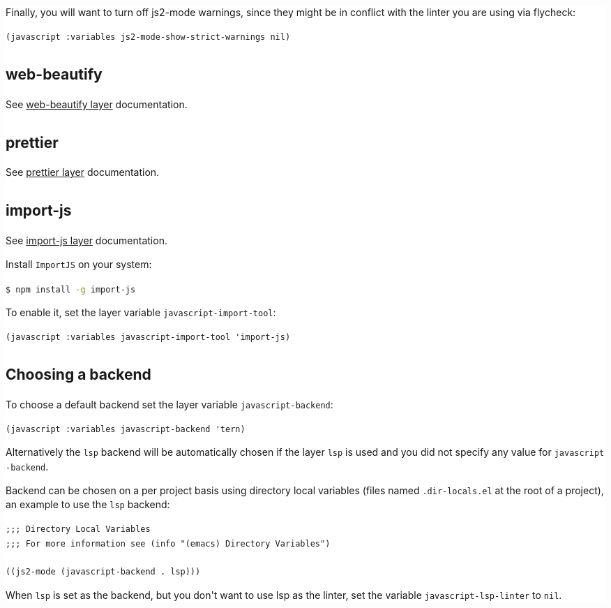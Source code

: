 Finally, you will want to turn off js2-mode warnings, since they might
be in conflict with the linter you are using via flycheck:

``` elisp
(javascript :variables js2-mode-show-strict-warnings nil)
```

web-beautify
------------

See [web-beautify layer](../../+tools/web-beautify/README.org)
documentation.

prettier
--------

See [prettier layer](../../+tools/prettier/README.org) documentation.

import-js
---------

See [import-js layer](../../+tools/import-js/README.org) documentation.

Install `ImportJS` on your system:

``` bash
$ npm install -g import-js
```

To enable it, set the layer variable `javascript-import-tool`:

``` elisp
(javascript :variables javascript-import-tool 'import-js)
```

Choosing a backend
------------------

To choose a default backend set the layer variable `javascript-backend`:

``` elisp
(javascript :variables javascript-backend 'tern)
```

Alternatively the `lsp` backend will be automatically chosen if the
layer `lsp` is used and you did not specify any value for
`javascript-backend`.

Backend can be chosen on a per project basis using directory local
variables (files named `.dir-locals.el` at the root of a project), an
example to use the `lsp` backend:

``` elisp
;;; Directory Local Variables
;;; For more information see (info "(emacs) Directory Variables")

((js2-mode (javascript-backend . lsp)))
```

When `lsp` is set as the backend, but you don't want to use lsp as the
linter, set the variable `javascript-lsp-linter` to `nil`.
